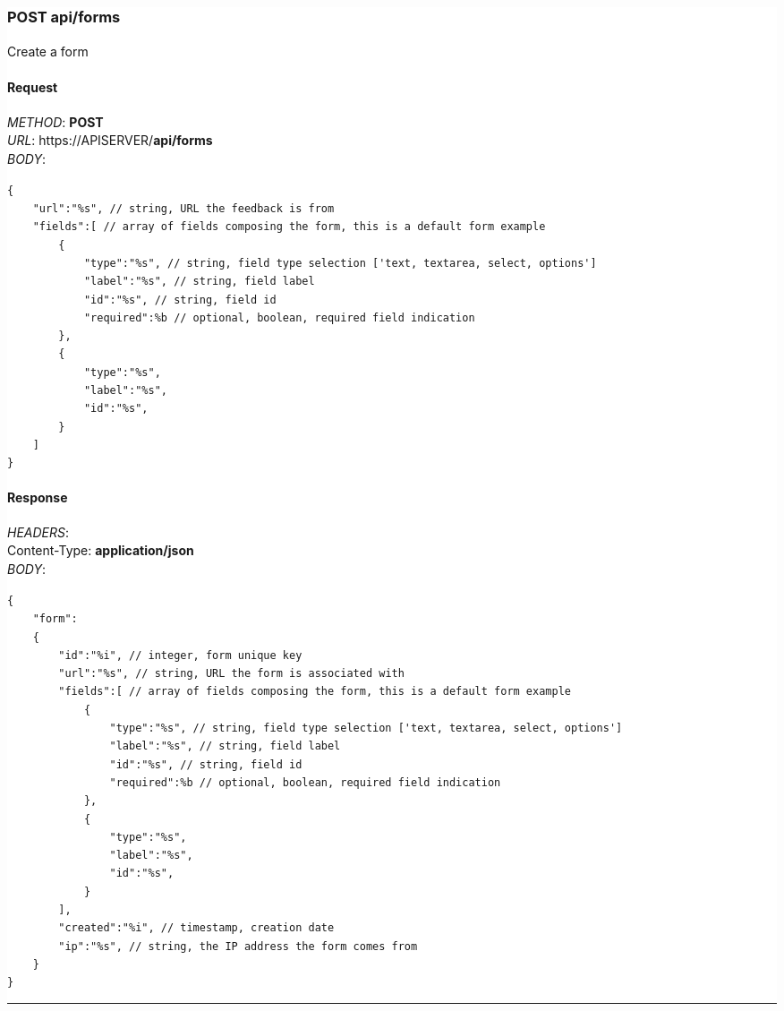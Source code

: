 ### POST api/forms

Create a form

#### Request
_METHOD_: **POST**  
_URL_: https://APISERVER/**api/forms**  
_BODY_:  
```
{
    "url":"%s", // string, URL the feedback is from
    "fields":[ // array of fields composing the form, this is a default form example
        {
            "type":"%s", // string, field type selection ['text, textarea, select, options']
            "label":"%s", // string, field label
            "id":"%s", // string, field id
            "required":%b // optional, boolean, required field indication
        },
        {
            "type":"%s",
            "label":"%s",
            "id":"%s",
        }
    ]
}
```

#### Response
_HEADERS_:  
  Content-Type: **application/json**  
_BODY_:  
```
{
    "form":
    {
        "id":"%i", // integer, form unique key
        "url":"%s", // string, URL the form is associated with
        "fields":[ // array of fields composing the form, this is a default form example
            {
                "type":"%s", // string, field type selection ['text, textarea, select, options']
                "label":"%s", // string, field label
                "id":"%s", // string, field id
                "required":%b // optional, boolean, required field indication
            },
            {
                "type":"%s",
                "label":"%s",
                "id":"%s",
            }
        ],
        "created":"%i", // timestamp, creation date
        "ip":"%s", // string, the IP address the form comes from
    }
}
```
___
